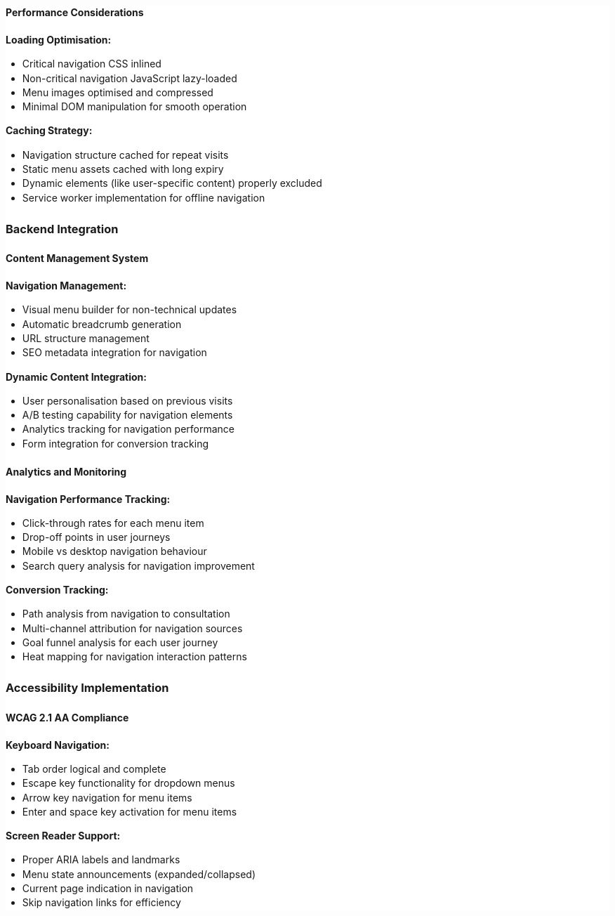 #### Performance Considerations

**Loading Optimisation:**
- Critical navigation CSS inlined
- Non-critical navigation JavaScript lazy-loaded
- Menu images optimised and compressed
- Minimal DOM manipulation for smooth operation

**Caching Strategy:**
- Navigation structure cached for repeat visits
- Static menu assets cached with long expiry
- Dynamic elements (like user-specific content) properly excluded
- Service worker implementation for offline navigation

### Backend Integration

#### Content Management System
**Navigation Management:**
- Visual menu builder for non-technical updates
- Automatic breadcrumb generation
- URL structure management
- SEO metadata integration for navigation

**Dynamic Content Integration:**
- User personalisation based on previous visits
- A/B testing capability for navigation elements
- Analytics tracking for navigation performance
- Form integration for conversion tracking

#### Analytics and Monitoring

**Navigation Performance Tracking:**
- Click-through rates for each menu item
- Drop-off points in user journeys
- Mobile vs desktop navigation behaviour
- Search query analysis for navigation improvement

**Conversion Tracking:**
- Path analysis from navigation to consultation
- Multi-channel attribution for navigation sources
- Goal funnel analysis for each user journey
- Heat mapping for navigation interaction patterns

### Accessibility Implementation

#### WCAG 2.1 AA Compliance
**Keyboard Navigation:**
- Tab order logical and complete
- Escape key functionality for dropdown menus
- Arrow key navigation for menu items
- Enter and space key activation for menu items

**Screen Reader Support:**
- Proper ARIA labels and landmarks
- Menu state announcements (expanded/collapsed)
- Current page indication in navigation
- Skip navigation links for efficiency
